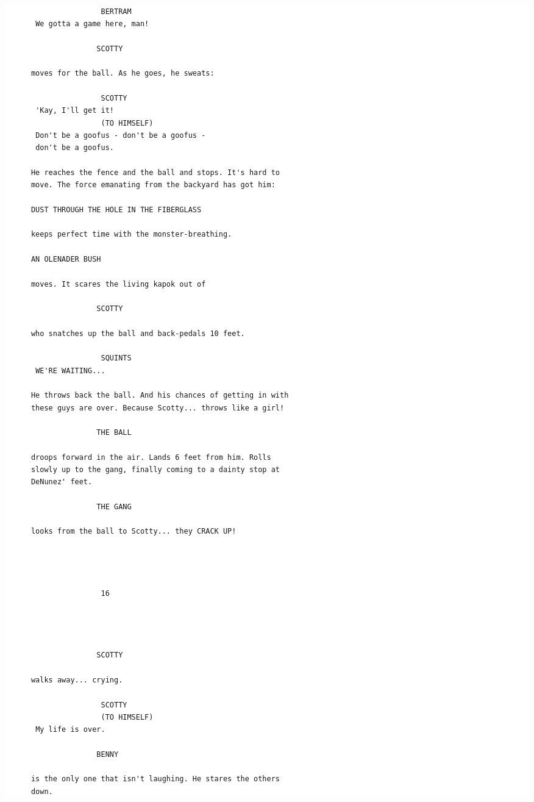                           BERTRAM
           We gotta a game here, man!
                         
                         SCOTTY
                         
          moves for the ball. As he goes, he sweats:
                         
                          SCOTTY
           'Kay, I'll get it!
                          (TO HIMSELF)
           Don't be a goofus - don't be a goofus -
           don't be a goofus.
                         
          He reaches the fence and the ball and stops. It's hard to
          move. The force emanating from the backyard has got him:
                         
          DUST THROUGH THE HOLE IN THE FIBERGLASS
                         
          keeps perfect time with the monster-breathing.
                         
          AN OLENADER BUSH
                         
          moves. It scares the living kapok out of
                         
                         SCOTTY
                         
          who snatches up the ball and back-pedals 10 feet.
                         
                          SQUINTS
           WE'RE WAITING...
                         
          He throws back the ball. And his chances of getting in with
          these guys are over. Because Scotty... throws like a girl!
                         
                         THE BALL
                         
          droops forward in the air. Lands 6 feet from him. Rolls
          slowly up to the gang, finally coming to a dainty stop at
          DeNunez' feet.
                         
                         THE GANG
                         
          looks from the ball to Scotty... they CRACK UP!
                         
                         
                         
                          
                          16
                         
                         
                          
                         
                         SCOTTY
                         
          walks away... crying.
                         
                          SCOTTY
                          (TO HIMSELF)
           My life is over.
                         
                         BENNY
                         
          is the only one that isn't laughing. He stares the others
          down.
                         